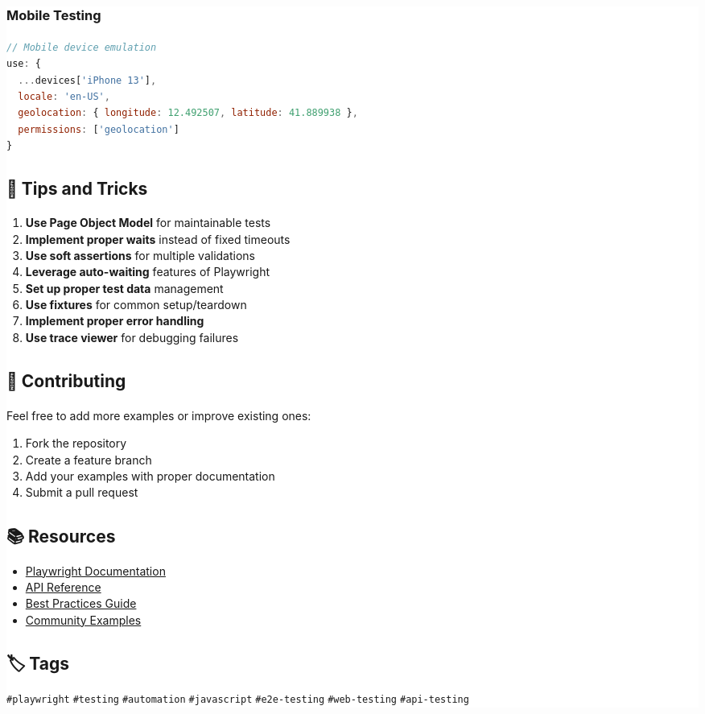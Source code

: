 ### Mobile Testing
```javascript
// Mobile device emulation
use: {
  ...devices['iPhone 13'],
  locale: 'en-US',
  geolocation: { longitude: 12.492507, latitude: 41.889938 },
  permissions: ['geolocation']
}
```

## 📝 Tips and Tricks

1. **Use Page Object Model** for maintainable tests
2. **Implement proper waits** instead of fixed timeouts
3. **Use soft assertions** for multiple validations
4. **Leverage auto-waiting** features of Playwright
5. **Set up proper test data** management
6. **Use fixtures** for common setup/teardown
7. **Implement proper error handling**
8. **Use trace viewer** for debugging failures

## 🤝 Contributing

Feel free to add more examples or improve existing ones:

1. Fork the repository
2. Create a feature branch
3. Add your examples with proper documentation
4. Submit a pull request

## 📚 Resources

- [Playwright Documentation](https://playwright.dev/)
- [API Reference](https://playwright.dev/docs/api/class-playwright)
- [Best Practices Guide](https://playwright.dev/docs/best-practices)
- [Community Examples](https://github.com/microsoft/playwright)

## 🏷️ Tags

`#playwright` `#testing` `#automation` `#javascript` `#e2e-testing` `#web-testing` `#api-testing`